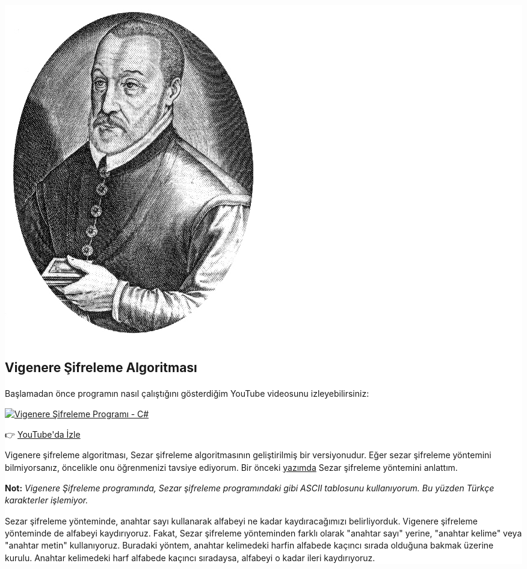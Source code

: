 ![Blaise de Vigenere (Vigenere Şifreleme)](/assets/img/posts/2018/08/Vigenere.jpg)

## Vigenere Şifreleme Algoritması

Başlamadan önce programın nasıl çalıştığını gösterdiğim YouTube videosunu izleyebilirsiniz:

[![Vigenere Şifreleme Programı - C#](https://img.youtube.com/vi/0skRgW0xCMs/hqdefault.jpg)](https://www.youtube.com/watch?v=0skRgW0xCMs)

👉 [YouTube'da İzle](https://www.youtube.com/watch?v=0skRgW0xCMs)

Vigenere şifreleme algoritması, Sezar şifreleme algoritmasının geliştirilmiş bir versiyonudur. Eğer sezar şifreleme yöntemini bilmiyorsanız, öncelikle onu öğrenmenizi tavsiye ediyorum. Bir önceki [yazımda](https://www.erdiucar.com/sezar-sifreleme-uygulamasi-c-sharp/) Sezar şifreleme yöntemini anlattım.

**Not:** *Vigenere Şifreleme programında, Sezar şifreleme programındaki gibi ASCII tablosunu kullanıyorum. Bu yüzden Türkçe karakterler işlemiyor.*

Sezar şifreleme yönteminde, anahtar sayı kullanarak alfabeyi ne kadar kaydıracağımızı belirliyorduk. Vigenere şifreleme yönteminde de alfabeyi kaydırıyoruz. Fakat, Sezar şifreleme yönteminden farklı olarak "anahtar sayı" yerine, "anahtar kelime" veya "anahtar metin" kullanıyoruz. Buradaki yöntem, anahtar kelimedeki harfin alfabede kaçıncı sırada olduğuna bakmak üzerine kurulu. Anahtar kelimedeki harf alfabede kaçıncı sıradaysa, alfabeyi o kadar ileri kaydırıyoruz.
